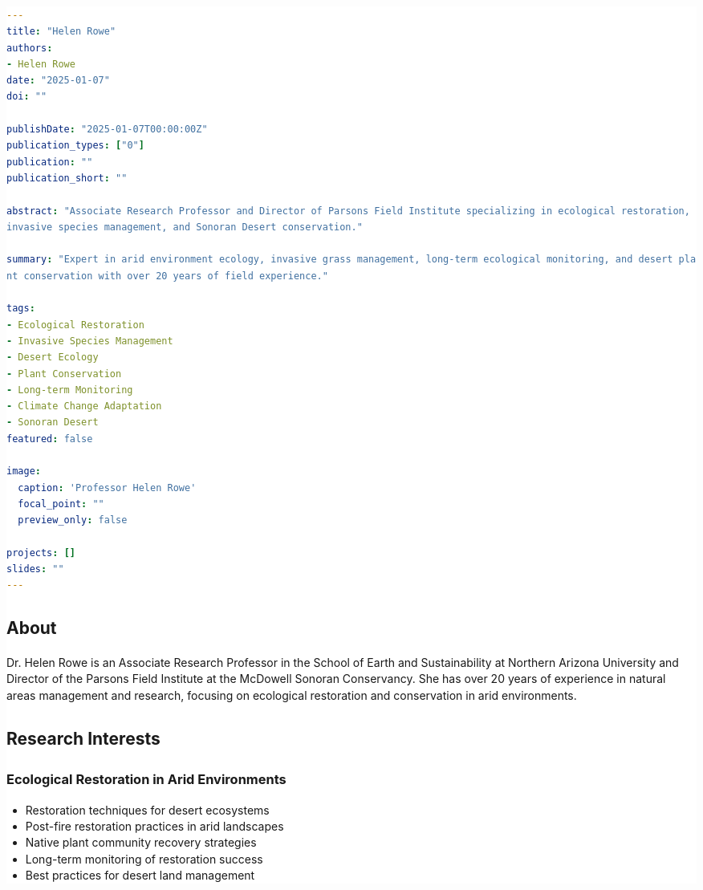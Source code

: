 ```yaml
---
title: "Helen Rowe"
authors: 
- Helen Rowe
date: "2025-01-07"
doi: ""

publishDate: "2025-01-07T00:00:00Z"
publication_types: ["0"]
publication: ""
publication_short: ""

abstract: "Associate Research Professor and Director of Parsons Field Institute specializing in ecological restoration, invasive species management, and Sonoran Desert conservation."

summary: "Expert in arid environment ecology, invasive grass management, long-term ecological monitoring, and desert plant conservation with over 20 years of field experience."

tags:
- Ecological Restoration
- Invasive Species Management
- Desert Ecology
- Plant Conservation
- Long-term Monitoring
- Climate Change Adaptation
- Sonoran Desert
featured: false

image:
  caption: 'Professor Helen Rowe'
  focal_point: ""
  preview_only: false

projects: []
slides: ""
---
```


## About

Dr. Helen Rowe is an Associate Research Professor in the School of Earth and Sustainability at Northern Arizona University and Director of the Parsons Field Institute at the McDowell Sonoran Conservancy. She has over 20 years of experience in natural areas management and research, focusing on ecological restoration and conservation in arid environments.

## Research Interests

### Ecological Restoration in Arid Environments
- Restoration techniques for desert ecosystems
- Post-fire restoration practices in arid landscapes
- Native plant community recovery strategies
- Long-term monitoring of restoration success
- Best practices for desert land management
